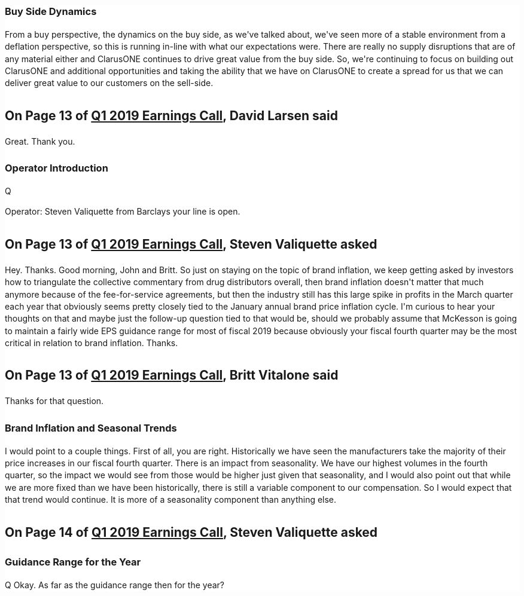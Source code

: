 ### Buy Side Dynamics

From a buy perspective, the dynamics on the buy side, as we've talked about, we've seen more of a stable environment from a deflation perspective, so this is running in-line with what our expectations were. There are really no supply disruptions that are of any material either and ClarusONE continues to drive great value from the buy side. So, we're continuing to focus on building out ClarusONE and additional opportunities and taking the ability that we have on ClarusONE to create a spread for us that we can deliver great value to our customers on the sell-side.

## On Page 13 of [Q1 2019 Earnings Call](https://s24.q4cdn.com/128197368/files/doc_financials/quarterly/2019/q1/Q1-FY19-Earnings-Call-Transcript.pdf), David Larsen said

Great. Thank you.

### Operator Introduction

Q

Operator: Steven Valiquette from Barclays your line is open.

## On Page 13 of [Q1 2019 Earnings Call](https://s24.q4cdn.com/128197368/files/doc_financials/quarterly/2019/q1/Q1-FY19-Earnings-Call-Transcript.pdf), Steven Valiquette asked

Hey. Thanks. Good morning, John and Britt. So just on staying on the topic of brand inflation, we keep getting asked by investors how to triangulate the collective commentary from drug distributors overall, then brand inflation doesn't matter that much anymore because of the fee-for-service agreements, but then the industry still has this large spike in profits in the March quarter each year that obviously seems pretty closely tied to the January annual brand price inflation cycle. I'm curious to hear your thoughts on that and maybe just the follow-up question tied to that would be, should we probably assume that McKesson is going to maintain a fairly wide EPS guidance range for most of fiscal 2019 because obviously your fiscal fourth quarter may be the most critical in relation to brand inflation. Thanks.

## On Page 13 of [Q1 2019 Earnings Call](https://s24.q4cdn.com/128197368/files/doc_financials/quarterly/2019/q1/Q1-FY19-Earnings-Call-Transcript.pdf), Britt Vitalone said

Thanks for that question.

### Brand Inflation and Seasonal Trends

I would point to a couple things. First of all, you are right. Historically we have seen the manufacturers take the majority of their price increases in our fiscal fourth quarter. There is an impact from seasonality. We have our highest volumes in the fourth quarter, so the impact we would see from those would be higher just given that seasonality, and I would also point out that while we are more fixed than we have been historically, there is still a variable component to our compensation. So I would expect that that trend would continue. It is more of a seasonality component than anything else.
## On Page 14 of [Q1 2019 Earnings Call](https://s24.q4cdn.com/128197368/files/doc_financials/quarterly/2019/q1/Q1-FY19-Earnings-Call-Transcript.pdf), Steven Valiquette asked
### Guidance Range for the Year
Q Okay. As far as the guidance range then for the year?
